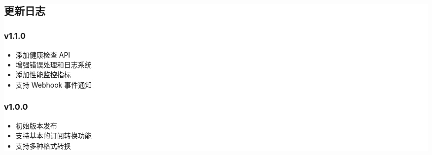 ## 更新日志

### v1.1.0

- 添加健康检查 API
- 增强错误处理和日志系统
- 添加性能监控指标
- 支持 Webhook 事件通知

### v1.0.0

- 初始版本发布
- 支持基本的订阅转换功能
- 支持多种格式转换
